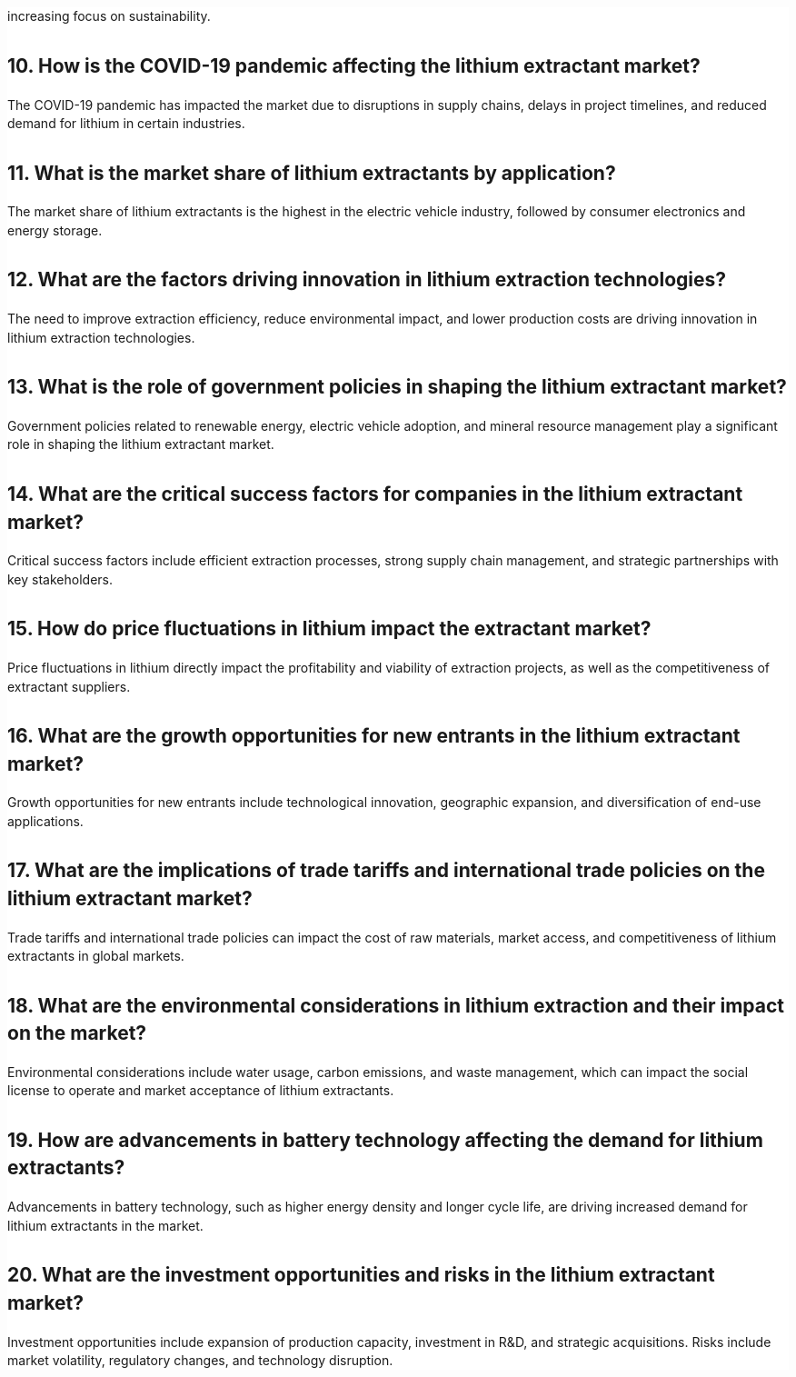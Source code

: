 increasing focus on sustainability.</p> <h2>10. How is the COVID-19 pandemic affecting the lithium extractant market?</h2> <p>The COVID-19 pandemic has impacted the market due to disruptions in supply chains, delays in project timelines, and reduced demand for lithium in certain industries.</p> <h2>11. What is the market share of lithium extractants by application?</h2> <p>The market share of lithium extractants is the highest in the electric vehicle industry, followed by consumer electronics and energy storage.</p> <h2>12. What are the factors driving innovation in lithium extraction technologies?</h2> <p>The need to improve extraction efficiency, reduce environmental impact, and lower production costs are driving innovation in lithium extraction technologies.</p> <h2>13. What is the role of government policies in shaping the lithium extractant market?</h2> <p>Government policies related to renewable energy, electric vehicle adoption, and mineral resource management play a significant role in shaping the lithium extractant market.</p> <h2>14. What are the critical success factors for companies in the lithium extractant market?</h2> <p>Critical success factors include efficient extraction processes, strong supply chain management, and strategic partnerships with key stakeholders.</p> <h2>15. How do price fluctuations in lithium impact the extractant market?</h2> <p>Price fluctuations in lithium directly impact the profitability and viability of extraction projects, as well as the competitiveness of extractant suppliers.</p> <h2>16. What are the growth opportunities for new entrants in the lithium extractant market?</h2> <p>Growth opportunities for new entrants include technological innovation, geographic expansion, and diversification of end-use applications.</p> <h2>17. What are the implications of trade tariffs and international trade policies on the lithium extractant market?</h2> <p>Trade tariffs and international trade policies can impact the cost of raw materials, market access, and competitiveness of lithium extractants in global markets.</p> <h2>18. What are the environmental considerations in lithium extraction and their impact on the market?</h2> <p>Environmental considerations include water usage, carbon emissions, and waste management, which can impact the social license to operate and market acceptance of lithium extractants.</p> <h2>19. How are advancements in battery technology affecting the demand for lithium extractants?</h2> <p>Advancements in battery technology, such as higher energy density and longer cycle life, are driving increased demand for lithium extractants in the market.</p> <h2>20. What are the investment opportunities and risks in the lithium extractant market?</h2> <p>Investment opportunities include expansion of production capacity, investment in R&D, and strategic acquisitions. Risks include market volatility, regulatory changes, and technology disruption.</p></body></html></strong></p>
